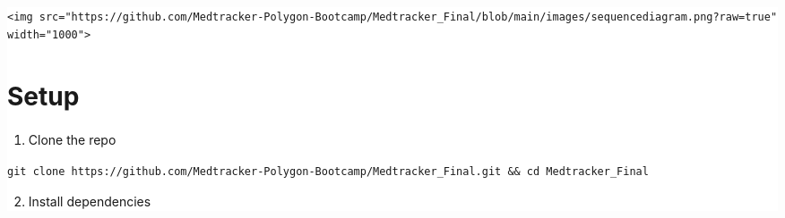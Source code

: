     <img src="https://github.com/Medtracker-Polygon-Bootcamp/Medtracker_Final/blob/main/images/sequencediagram.png?raw=true" width="1000">
  </a>
</p>



# Setup

1. Clone the repo

```
git clone https://github.com/Medtracker-Polygon-Bootcamp/Medtracker_Final.git && cd Medtracker_Final
```

2. Install dependencies
